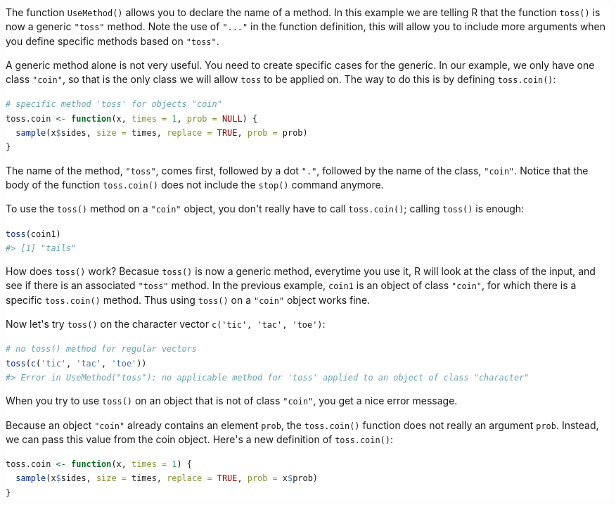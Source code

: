 The function `UseMethod()` allows you to declare the name of a method. In this example we are telling R that the function `toss()` is now a generic `"toss"` method. Note the use of `"..."` in the function definition, this will allow you to include more arguments when you define specific methods based on `"toss"`. 

A generic method alone is not very useful. You need to create specific cases for the generic. In our example, we only have one class `"coin"`, so that is the only class we will allow `toss` to be applied on. The way to do this is by defining `toss.coin()`:


```r
# specific method 'toss' for objects "coin"
toss.coin <- function(x, times = 1, prob = NULL) {
  sample(x$sides, size = times, replace = TRUE, prob = prob)
}
```

The name of the method, `"toss"`, comes first, followed by a dot `"."`, followed by the name of the class, `"coin"`. Notice that the body of the function `toss.coin()` does not include the `stop()` command anymore.

To use the `toss()` method on a `"coin"` object, you don't really have to call `toss.coin()`; calling `toss()` is enough:


```r
toss(coin1)
#> [1] "tails"
```

How does `toss()` work? Becasue `toss()` is now a generic method, everytime you use it, R will look at the class of the input, and see if there is an associated `"toss"` method. In the previous example, `coin1` is an object of class `"coin"`, for which there is a specific `toss.coin()` method. Thus using `toss()` on a `"coin"` object works fine. 

Now let's try `toss()` on the character vector `c('tic', 'tac', 'toe')`:


```r
# no toss() method for regular vectors
toss(c('tic', 'tac', 'toe'))
#> Error in UseMethod("toss"): no applicable method for 'toss' applied to an object of class "character"
```

When you try to use `toss()` on an object that is not of class `"coin"`, you get a nice error message.



Because an object `"coin"` already contains an element `prob`, the `toss.coin()` function does not really an argument `prob`. Instead, we can pass this value from the coin object.
Here's a new definition of `toss.coin()`:


```r
toss.coin <- function(x, times = 1) {
  sample(x$sides, size = times, replace = TRUE, prob = x$prob)
}
```
